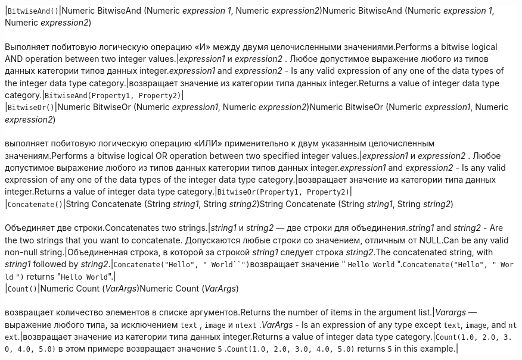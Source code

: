 |`BitwiseAnd()`|<span data-ttu-id="8d58a-149">Numeric BitwiseAnd (Numeric *expression 1*, Numeric *expression2*)</span><span class="sxs-lookup"><span data-stu-id="8d58a-149">Numeric BitwiseAnd (Numeric *expression 1*, Numeric *expression2*)</span></span><br /><br /> <span data-ttu-id="8d58a-150">Выполняет побитовую логическую операцию «И» между двумя целочисленными значениями.</span><span class="sxs-lookup"><span data-stu-id="8d58a-150">Performs a bitwise logical AND operation between two integer values.</span></span>|<span data-ttu-id="8d58a-151">*expression1* и *expression2* . Любое допустимое выражение любого из типов данных категории типов данных integer.</span><span class="sxs-lookup"><span data-stu-id="8d58a-151">*expression1* and *expression2* - Is any valid expression of any one of the data types of the integer data type category.</span></span>|<span data-ttu-id="8d58a-152">возвращает значение из категории типа данных integer.</span><span class="sxs-lookup"><span data-stu-id="8d58a-152">Returns a value of integer data type category.</span></span>|`BitwiseAnd(Property1, Property2)`|  
|`BitwiseOr()`|<span data-ttu-id="8d58a-153">Numeric BitwiseOr (Numeric *expression1*, Numeric *expression2*)</span><span class="sxs-lookup"><span data-stu-id="8d58a-153">Numeric BitwiseOr (Numeric *expression1*, Numeric *expression2*)</span></span><br /><br /> <span data-ttu-id="8d58a-154">выполняет побитовую логическую операцию «ИЛИ» применительно к двум указанным целочисленным значениям.</span><span class="sxs-lookup"><span data-stu-id="8d58a-154">Performs a bitwise logical OR operation between two specified integer values.</span></span>|<span data-ttu-id="8d58a-155">*expression1* и *expression2* . Любое допустимое выражение любого из типов данных категории типов данных integer.</span><span class="sxs-lookup"><span data-stu-id="8d58a-155">*expression1* and *expression2* - Is any valid expression of any one of the data types of the integer data type category.</span></span>|<span data-ttu-id="8d58a-156">возвращает значение из категории типа данных integer.</span><span class="sxs-lookup"><span data-stu-id="8d58a-156">Returns a value of integer data type category.</span></span>|`BitwiseOr(Property1, Property2)`|  
|`Concatenate()`|<span data-ttu-id="8d58a-157">String Concatenate (String *string1*, String *string2*)</span><span class="sxs-lookup"><span data-stu-id="8d58a-157">String Concatenate (String *string1*, String *string2*)</span></span><br /><br /> <span data-ttu-id="8d58a-158">Объединяет две строки.</span><span class="sxs-lookup"><span data-stu-id="8d58a-158">Concatenates two strings.</span></span>|<span data-ttu-id="8d58a-159">*string1* и *string2* — две строки для объединения.</span><span class="sxs-lookup"><span data-stu-id="8d58a-159">*string1* and *string2* - Are the two strings that you want to concatenate.</span></span> <span data-ttu-id="8d58a-160">Допускаются любые строки со значением, отличным от NULL.</span><span class="sxs-lookup"><span data-stu-id="8d58a-160">Can be any valid non-null string.</span></span>|<span data-ttu-id="8d58a-161">Объединенная строка, в которой за строкой *string1* следует строка *string2*.</span><span class="sxs-lookup"><span data-stu-id="8d58a-161">The concatenated string, with *string1* followed by *string2*.</span></span>|<span data-ttu-id="8d58a-162">`Concatenate("Hello", " World``")`возвращает значение " `Hello World` ".</span><span class="sxs-lookup"><span data-stu-id="8d58a-162">`Concatenate("Hello", " World` `")` returns "`Hello World`".</span></span>|  
|`Count()`|<span data-ttu-id="8d58a-163">Numeric Count (*VarArgs*)</span><span class="sxs-lookup"><span data-stu-id="8d58a-163">Numeric Count (*VarArgs*)</span></span><br /><br /> <span data-ttu-id="8d58a-164">возвращает количество элементов в списке аргументов.</span><span class="sxs-lookup"><span data-stu-id="8d58a-164">Returns the number of items in the argument list.</span></span>|<span data-ttu-id="8d58a-165">*Varargs* — выражение любого типа, за исключением `text` , `image` и `ntext` .</span><span class="sxs-lookup"><span data-stu-id="8d58a-165">*VarArgs* - Is an expression of any type except `text`, `image`, and `ntext`.</span></span>|<span data-ttu-id="8d58a-166">возвращает значение из категории типа данных integer.</span><span class="sxs-lookup"><span data-stu-id="8d58a-166">Returns a value of integer data type category.</span></span>|<span data-ttu-id="8d58a-167">`Count(1.0, 2.0, 3.0, 4.0, 5.0)` в этом примере возвращает значение `5` .</span><span class="sxs-lookup"><span data-stu-id="8d58a-167">`Count(1.0, 2.0, 3.0, 4.0, 5.0)` returns `5` in this example.</span></span>|  